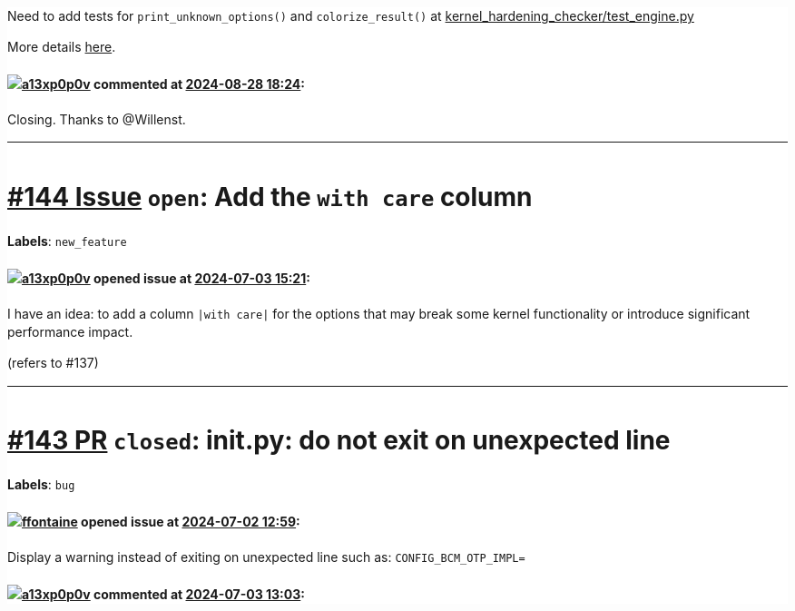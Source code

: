 Need to add tests for `print_unknown_options()` and `colorize_result()` at [kernel_hardening_checker/test_engine.py](https://github.com/a13xp0p0v/kernel-hardening-checker/blob/master/kernel_hardening_checker/test_engine.py)

More details [here](https://app.codecov.io/gh/a13xp0p0v/kernel-hardening-checker/blob/master/kernel_hardening_checker%2Fengine.py?flags%5B0%5D=engine_unit-test).

#### <img src="https://avatars.githubusercontent.com/u/1419667?u=de82e29061c3ef5f1c19f95528f8a82b08051fd2&v=4" width="50">[a13xp0p0v](https://github.com/a13xp0p0v) commented at [2024-08-28 18:24](https://github.com/a13xp0p0v/kernel-hardening-checker/issues/145#issuecomment-2315997263):

Closing. Thanks to @Willenst.


-------------------------------------------------------------------------------

# [\#144 Issue](https://github.com/a13xp0p0v/kernel-hardening-checker/issues/144) `open`: Add the `with care` column
**Labels**: `new_feature`


#### <img src="https://avatars.githubusercontent.com/u/1419667?u=de82e29061c3ef5f1c19f95528f8a82b08051fd2&v=4" width="50">[a13xp0p0v](https://github.com/a13xp0p0v) opened issue at [2024-07-03 15:21](https://github.com/a13xp0p0v/kernel-hardening-checker/issues/144):

I have an idea: to add a column `|with care|` for the options that may break some kernel functionality or introduce significant performance impact. 

(refers to #137)




-------------------------------------------------------------------------------

# [\#143 PR](https://github.com/a13xp0p0v/kernel-hardening-checker/pull/143) `closed`: __init__.py: do not exit on unexpected line
**Labels**: `bug`


#### <img src="https://avatars.githubusercontent.com/u/1485263?v=4" width="50">[ffontaine](https://github.com/ffontaine) opened issue at [2024-07-02 12:59](https://github.com/a13xp0p0v/kernel-hardening-checker/pull/143):

Display a warning instead of exiting on unexpected line such as: `CONFIG_BCM_OTP_IMPL=`

#### <img src="https://avatars.githubusercontent.com/u/1419667?u=de82e29061c3ef5f1c19f95528f8a82b08051fd2&v=4" width="50">[a13xp0p0v](https://github.com/a13xp0p0v) commented at [2024-07-03 13:03](https://github.com/a13xp0p0v/kernel-hardening-checker/pull/143#issuecomment-2206031021):
